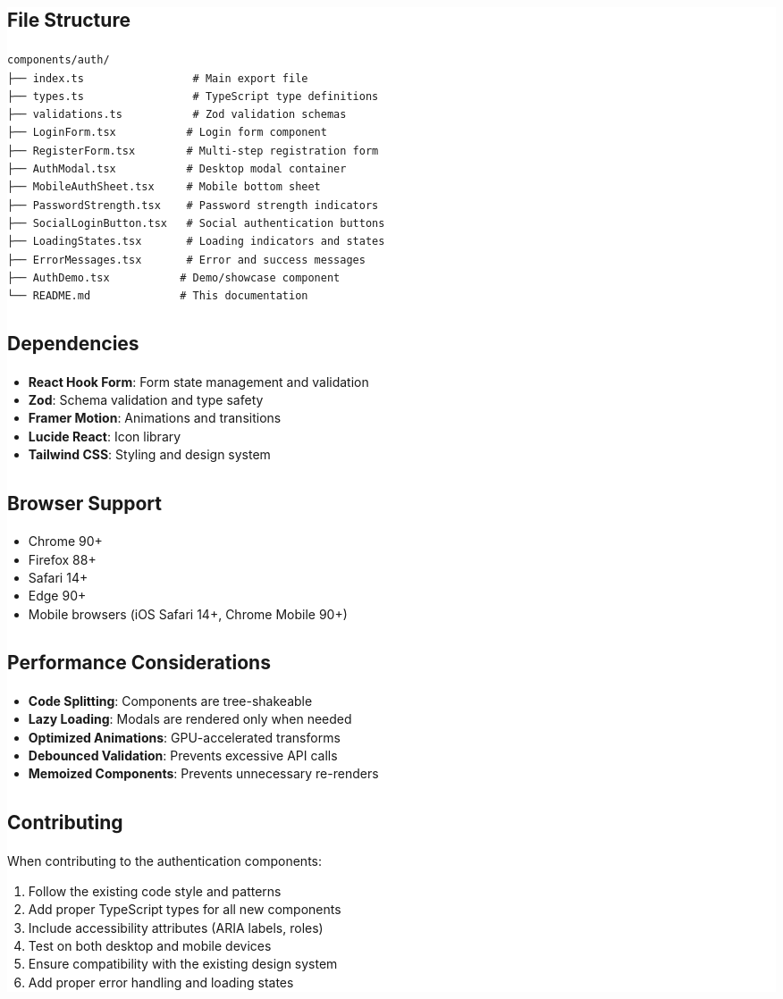 ## File Structure

```
components/auth/
├── index.ts                 # Main export file
├── types.ts                 # TypeScript type definitions
├── validations.ts           # Zod validation schemas
├── LoginForm.tsx           # Login form component
├── RegisterForm.tsx        # Multi-step registration form
├── AuthModal.tsx           # Desktop modal container
├── MobileAuthSheet.tsx     # Mobile bottom sheet
├── PasswordStrength.tsx    # Password strength indicators
├── SocialLoginButton.tsx   # Social authentication buttons
├── LoadingStates.tsx       # Loading indicators and states
├── ErrorMessages.tsx       # Error and success messages
├── AuthDemo.tsx           # Demo/showcase component
└── README.md              # This documentation
```

## Dependencies

- **React Hook Form**: Form state management and validation
- **Zod**: Schema validation and type safety
- **Framer Motion**: Animations and transitions
- **Lucide React**: Icon library
- **Tailwind CSS**: Styling and design system

## Browser Support

- Chrome 90+
- Firefox 88+
- Safari 14+
- Edge 90+
- Mobile browsers (iOS Safari 14+, Chrome Mobile 90+)

## Performance Considerations

- **Code Splitting**: Components are tree-shakeable
- **Lazy Loading**: Modals are rendered only when needed
- **Optimized Animations**: GPU-accelerated transforms
- **Debounced Validation**: Prevents excessive API calls
- **Memoized Components**: Prevents unnecessary re-renders

## Contributing

When contributing to the authentication components:

1. Follow the existing code style and patterns
2. Add proper TypeScript types for all new components
3. Include accessibility attributes (ARIA labels, roles)
4. Test on both desktop and mobile devices
5. Ensure compatibility with the existing design system
6. Add proper error handling and loading states
